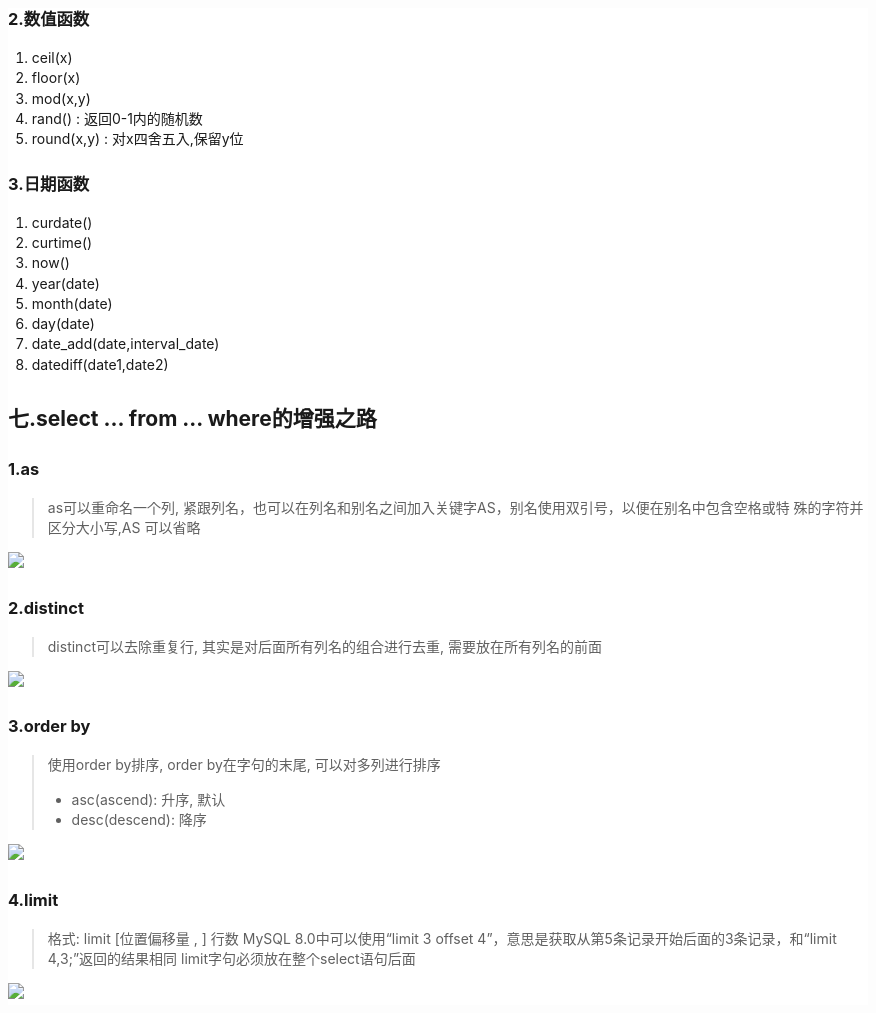 ### 2.数值函数

1. ceil(x)
2. floor(x)
3. mod(x,y)
4. rand() : 返回0-1内的随机数
5. round(x,y) : 对x四舍五入,保留y位

### 3.日期函数

1. curdate()
2. curtime()
3. now()
4. year(date)
5. month(date)
6. day(date)
7. date_add(date,interval_date)
8. datediff(date1,date2)

## 七.select ... from ... where的增强之路

### 1.as

>as可以重命名一个列, 紧跟列名，也可以在列名和别名之间加入关键字AS，别名使用双引号，以便在别名中包含空格或特 殊的字符并区分大小写,AS 可以省略

![](https://quan-blog-1321822882.cos.ap-shanghai.myqcloud.com/2023/11/18/1700321138398.jpg)

### 2.distinct

>distinct可以去除重复行, 其实是对后面所有列名的组合进行去重, 需要放在所有列名的前面

![](https://quan-blog-1321822882.cos.ap-shanghai.myqcloud.com/2023/11/18/1700321169599.jpg)


### 3.order by

>使用order by排序, order by在字句的末尾, 可以对多列进行排序
>- asc(ascend): 升序, 默认
>- desc(descend): 降序

![](https://quan-blog-1321822882.cos.ap-shanghai.myqcloud.com/2023/11/18/1700321184405.jpg)


### 4.limit

>格式: limit \[位置偏移量 , ]  行数
>MySQL 8.0中可以使用“limit 3 offset 4”，意思是获取从第5条记录开始后面的3条记录，和“limit 4,3;”返回的结果相同
>limit字句必须放在整个select语句后面

![](https://quan-blog-1321822882.cos.ap-shanghai.myqcloud.com/2023/11/18/1700321194385.jpg)

